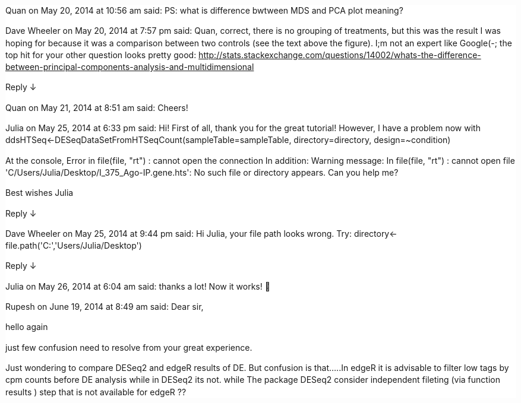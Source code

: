 
Quan
on May 20, 2014 at 10:56 am said:
PS: what is difference bwtween MDS and PCA plot meaning?


Dave Wheeler
on May 20, 2014 at 7:57 pm said:
Quan, correct, there is no grouping of treatments, but this was the result I was hoping for because it was a comparison between two controls (see the text above the figure). I;m not an expert like Google(-; the top hit for your other question looks pretty good: http://stats.stackexchange.com/questions/14002/whats-the-difference-between-principal-components-analysis-and-multidimensional

Reply ↓

Quan
on May 21, 2014 at 8:51 am said:
Cheers!

Julia on May 25, 2014 at 6:33 pm said:
Hi!
First of all, thank you for the great tutorial!
However, I have a problem now with ddsHTSeq<-DESeqDataSetFromHTSeqCount(sampleTable=sampleTable, directory=directory, design=~condition)

At the console,
Error in file(file, "rt") : cannot open the connection
In addition: Warning message:
In file(file, "rt") :
cannot open file 'C/Users/Julia/Desktop/I_375_Ago-IP.gene.hts': No such file or directory
appears.
Can you help me?

Best wishes
Julia

Reply ↓

Dave Wheeler
on May 25, 2014 at 9:44 pm said:
Hi Julia, your file path looks wrong. Try:
directory<-file.path('C:','Users/Julia/Desktop')

Reply ↓

Julia
on May 26, 2014 at 6:04 am said:
thanks a lot! Now it works! 🙂

Rupesh on June 19, 2014 at 8:49 am said:
Dear sir,

hello again

just few confusion need to resolve from your great experience.

Just wondering to compare DESeq2 and edgeR results of DE. But confusion is that…..In edgeR it is advisable to filter low tags by cpm counts before DE analysis while in DESeq2 its not. while The package DESeq2 consider independent fileting (via function results ) step that is not available for edgeR ??
